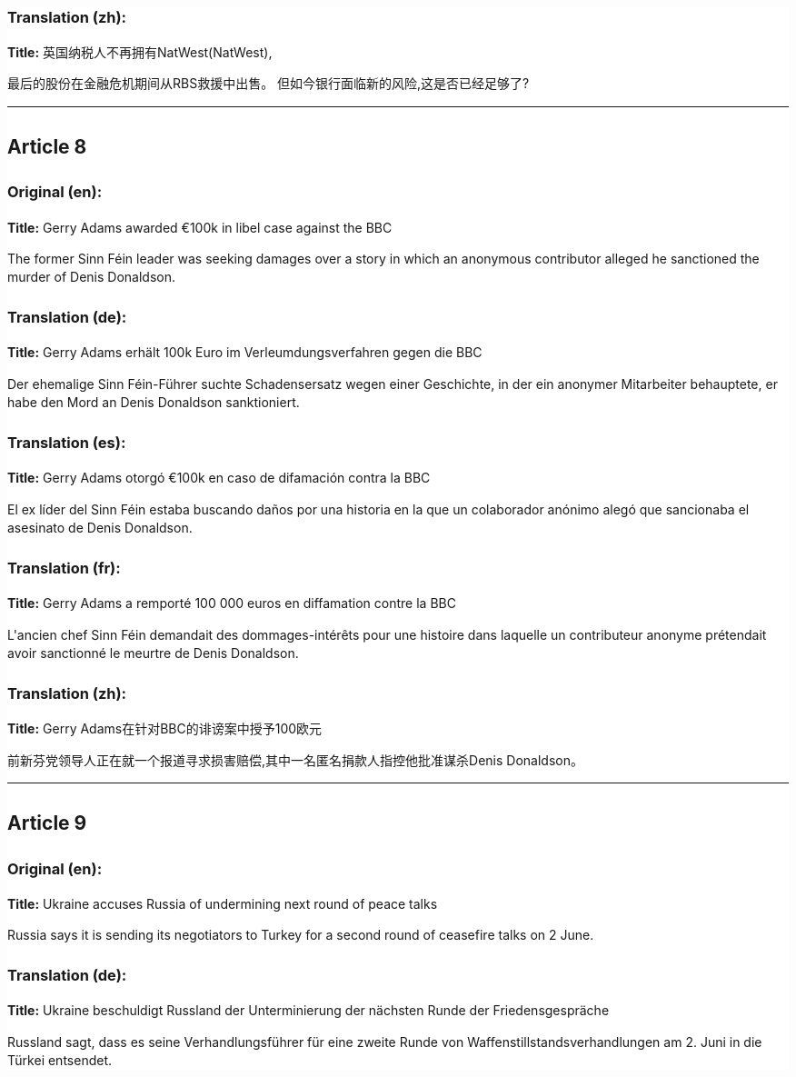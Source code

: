 ### Translation (zh):
**Title:** 英国纳税人不再拥有NatWest(NatWest),

最后的股份在金融危机期间从RBS救援中出售。 但如今银行面临新的风险,这是否已经足够了?

---

## Article 8
### Original (en):
**Title:** Gerry Adams awarded €100k in libel case against the BBC

The former Sinn Féin leader was seeking damages over a story in which an anonymous contributor alleged he sanctioned the murder of Denis Donaldson.

### Translation (de):
**Title:** Gerry Adams erhält 100k Euro im Verleumdungsverfahren gegen die BBC

Der ehemalige Sinn Féin-Führer suchte Schadensersatz wegen einer Geschichte, in der ein anonymer Mitarbeiter behauptete, er habe den Mord an Denis Donaldson sanktioniert.

### Translation (es):
**Title:** Gerry Adams otorgó €100k en caso de difamación contra la BBC

El ex líder del Sinn Féin estaba buscando daños por una historia en la que un colaborador anónimo alegó que sancionaba el asesinato de Denis Donaldson.

### Translation (fr):
**Title:** Gerry Adams a remporté 100 000 euros en diffamation contre la BBC

L'ancien chef Sinn Féin demandait des dommages-intérêts pour une histoire dans laquelle un contributeur anonyme prétendait avoir sanctionné le meurtre de Denis Donaldson.

### Translation (zh):
**Title:** Gerry Adams在针对BBC的诽谤案中授予100欧元

前新芬党领导人正在就一个报道寻求损害赔偿,其中一名匿名捐款人指控他批准谋杀Denis Donaldson。

---

## Article 9
### Original (en):
**Title:** Ukraine accuses Russia of undermining next round of peace talks

Russia says it is sending its negotiators to Turkey for a second round of ceasefire talks on 2 June.

### Translation (de):
**Title:** Ukraine beschuldigt Russland der Unterminierung der nächsten Runde der Friedensgespräche

Russland sagt, dass es seine Verhandlungsführer für eine zweite Runde von Waffenstillstandsverhandlungen am 2. Juni in die Türkei entsendet.

